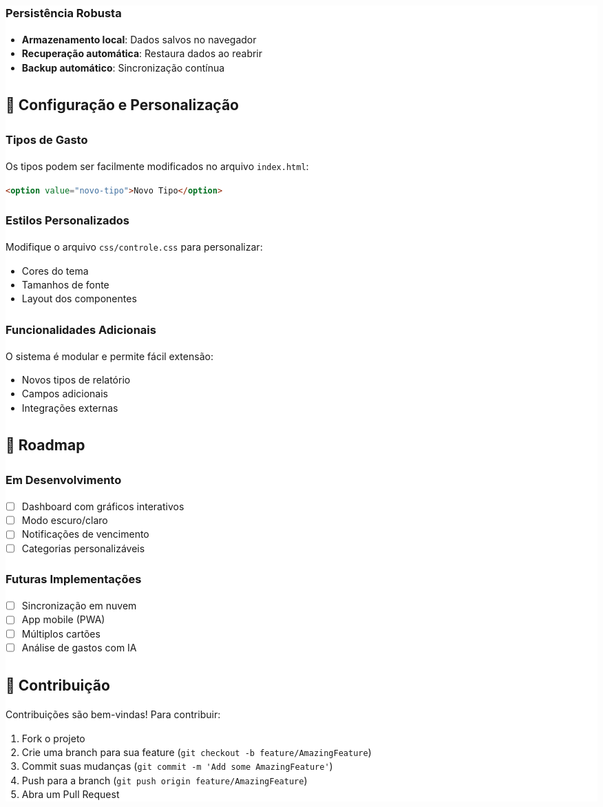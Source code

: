 ### Persistência Robusta
- **Armazenamento local**: Dados salvos no navegador
- **Recuperação automática**: Restaura dados ao reabrir
- **Backup automático**: Sincronização contínua

## 🔧 Configuração e Personalização

### Tipos de Gasto
Os tipos podem ser facilmente modificados no arquivo `index.html`:
```html
<option value="novo-tipo">Novo Tipo</option>
```

### Estilos Personalizados
Modifique o arquivo `css/controle.css` para personalizar:
- Cores do tema
- Tamanhos de fonte
- Layout dos componentes

### Funcionalidades Adicionais
O sistema é modular e permite fácil extensão:
- Novos tipos de relatório
- Campos adicionais
- Integrações externas

## 🎯 Roadmap

### Em Desenvolvimento
- [ ] Dashboard com gráficos interativos
- [ ] Modo escuro/claro
- [ ] Notificações de vencimento
- [ ] Categorias personalizáveis

### Futuras Implementações
- [ ] Sincronização em nuvem
- [ ] App mobile (PWA)
- [ ] Múltiplos cartões
- [ ] Análise de gastos com IA

## 🤝 Contribuição

Contribuições são bem-vindas! Para contribuir:

1. Fork o projeto
2. Crie uma branch para sua feature (`git checkout -b feature/AmazingFeature`)
3. Commit suas mudanças (`git commit -m 'Add some AmazingFeature'`)
4. Push para a branch (`git push origin feature/AmazingFeature`)
5. Abra um Pull Request
